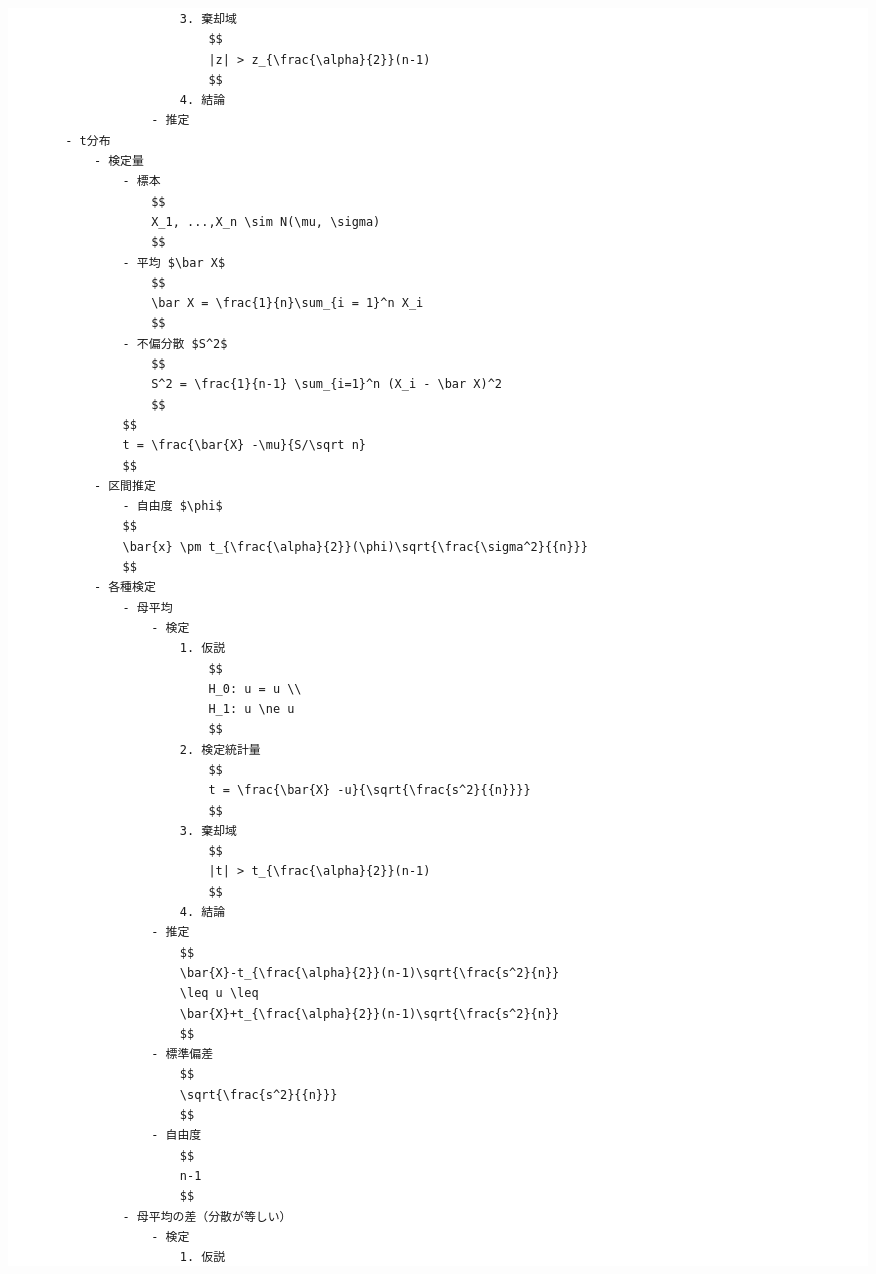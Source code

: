                             3. 棄却域
                                $$
                                |z| > z_{\frac{\alpha}{2}}(n-1)
                                $$
                            4. 結論
                        - 推定
            - t分布
                - 検定量
                    - 標本
                        $$
                        X_1, ...,X_n \sim N(\mu, \sigma)
                        $$
                    - 平均 $\bar X$
                        $$
                        \bar X = \frac{1}{n}\sum_{i = 1}^n X_i
                        $$
                    - 不偏分散 $S^2$
                        $$
                        S^2 = \frac{1}{n-1} \sum_{i=1}^n (X_i - \bar X)^2
                        $$
                    $$
                    t = \frac{\bar{X} -\mu}{S/\sqrt n}
                    $$
                - 区間推定
                    - 自由度 $\phi$
                    $$
                    \bar{x} \pm t_{\frac{\alpha}{2}}(\phi)\sqrt{\frac{\sigma^2}{{n}}}
                    $$
                - 各種検定
                    - 母平均
                        - 検定
                            1. 仮説
                                $$
                                H_0: u = u \\
                                H_1: u \ne u
                                $$
                            2. 検定統計量
                                $$
                                t = \frac{\bar{X} -u}{\sqrt{\frac{s^2}{{n}}}}
                                $$
                            3. 棄却域
                                $$
                                |t| > t_{\frac{\alpha}{2}}(n-1)
                                $$
                            4. 結論
                        - 推定
                            $$
                            \bar{X}-t_{\frac{\alpha}{2}}(n-1)\sqrt{\frac{s^2}{n}}
                            \leq u \leq 
                            \bar{X}+t_{\frac{\alpha}{2}}(n-1)\sqrt{\frac{s^2}{n}}
                            $$
                        - 標準偏差
                            $$
                            \sqrt{\frac{s^2}{{n}}}
                            $$
                        - 自由度
                            $$
                            n-1
                            $$
                    - 母平均の差（分散が等しい）
                        - 検定
                            1. 仮説